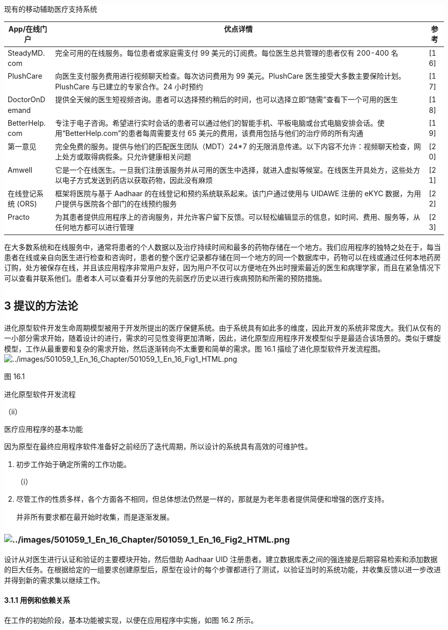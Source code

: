 现有的移动辅助医疗支持系统

| App/在线门户 | 优点详情 | 参考 |
| --- | --- | --- |
| SteadyMD.com | 完全可用的在线服务。每位患者或家庭需支付 99 美元的订阅费。每位医生总共管理的患者仅有 200-400 名 | [16] |
| PlushCare | 向医生支付服务费用进行视频聊天检查。每次访问费用为 99 美元。PlushCare 医生接受大多数主要保险计划。PlushCare 与已建立的专家合作。24 小时预约 | [17] |
| DoctorOnDemand | 提供全天候的医生短视频咨询。患者可以选择预约稍后的时间，也可以选择立即“随需”查看下一个可用的医生 | [18] |
| BetterHelp.com | 专注于电子咨询。希望进行实时会话的患者可以通过他们的智能手机、平板电脑或台式电脑安排会话。使用“BetterHelp.com”的患者每周需要支付 65 美元的费用，该费用包括与他们的治疗师的所有沟通 | [19] |
| 第一意见 | 完全免费的服务。提供与他们的匹配医生团队（MDT）24*7 的无限消息传递。以下内容不允许：视频聊天检查，网上处方或取得病假条。只允许健康相关问题 | [20] |
| Amwell | 它是一个在线医生。一旦我们注册该服务并从可用的医生中选择，就进入虚拟等候室。在线医生开具处方，这些处方以电子方式发送到药店以获取药物，因此没有麻烦 | [21] |
| 在线登记系统 (ORS) | 框架将医院与基于 Aadhaar 的在线登记和预约系统联系起来。该门户通过使用与 UIDAWE 注册的 eKYC 数据，为用户提供与医院各个部门的在线预约服务 | [22] |
| Practo | 为其患者提供应用程序上的咨询服务，并允许客户留下反馈。可以轻松编辑显示的信息，如时间、费用、服务等，从任何地方都可以进行管理 | [23] |

在大多数系统和在线服务中，通常将患者的个人数据以及治疗持续时间和最多的药物存储在一个地方。我们应用程序的独特之处在于，每当患者在线或亲自向医生进行检查和咨询时，患者的整个医疗记录都存储在同一个地方的同一个数据库中，药物可以在线或通过任何本地药房订购，处方被保存在线，并且该应用程序非常用户友好，因为用户不仅可以方便地在外出时搜索最近的医生和病理学家，而且在紧急情况下可以查看并联系他们。患者本人可以查看并分享他的先前医疗历史以进行疾病预防和所需的预防措施。

## 3 提议的方法论

进化原型软件开发生命周期模型被用于开发所提出的医疗保健系统。由于系统具有如此多的维度，因此开发的系统非常庞大。我们从仅有的一小部分需求开始，随着设计的进行，需求的可见性变得更加清晰，因此，进化原型应用程序开发模型似乎是最适合该场景的。类似于螺旋模型，工作从最重要和复杂的需求开始，然后逐渐转向不太重要和简单的需求。图 16.1 描绘了进化原型软件开发流程图。![../images/501059_1_En_16_Chapter/501059_1_En_16_Fig1_HTML.png](img/501059_1_En_16_Fig1_HTML.png)

图 16.1

进化原型软件开发流程

（ii）

医疗应用程序的基本功能

因为原型在最终应用程序软件准备好之前经历了迭代周期，所以设计的系统具有高效的可维护性。

1.  初步工作始于确定所需的工作功能。

    （i）

1.  尽管工作的性质多样，各个方面各不相同，但总体想法仍然是一样的，那就是为老年患者提供简便和增强的医疗支持。

    并非所有要求都在最开始时收集，而是逐渐发展。

### ![../images/501059_1_En_16_Chapter/501059_1_En_16_Fig2_HTML.png](img/501059_1_En_16_Fig2_HTML.png)

设计从对医生进行认证和验证的主要模块开始，然后借助 Aadhaar UID 注册患者。建立数据库表之间的强连接是后期容易检索和添加数据的巨大任务。在根据给定的一组要求创建原型后，原型在设计的每个步骤都进行了测试，以验证当时的系统功能，并收集反馈以进一步改进并得到新的需求集以继续工作。

#### 3.1.1 用例和依赖关系

在工作的初始阶段，基本功能被实现，以便在应用程序中实施，如图 16.2 所示。

